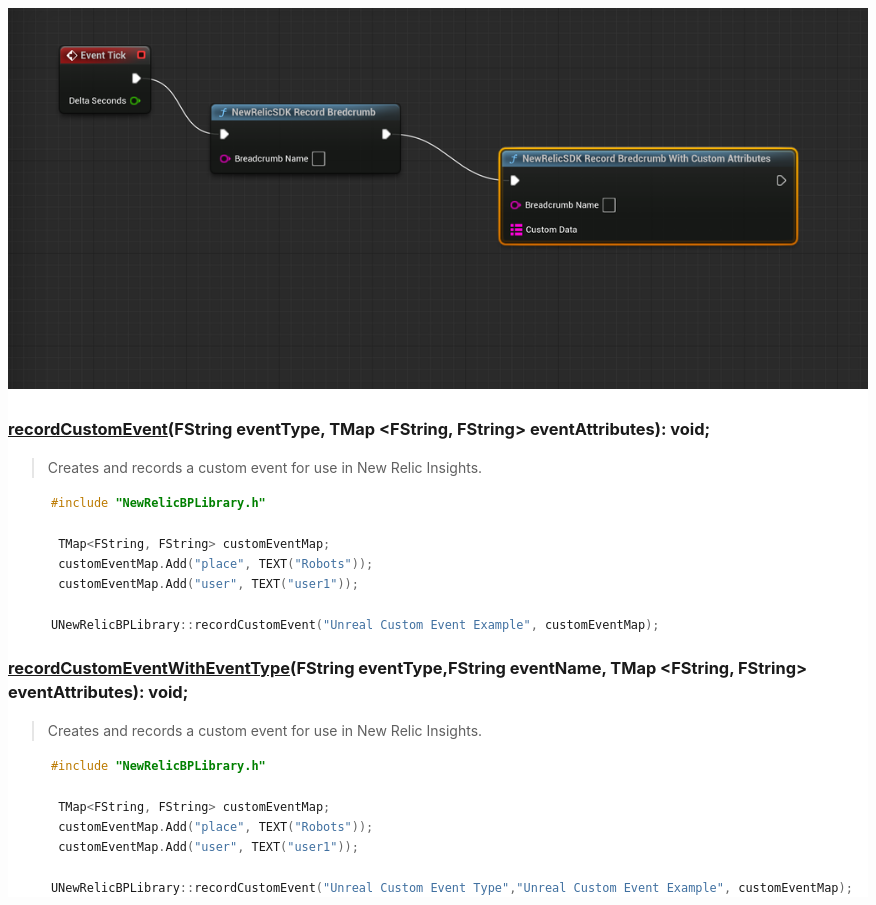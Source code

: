   ![Record Breadcrumb exam](images/newrelic_sdk_record_breadcrumb.png)


### [recordCustomEvent](https://docs.newrelic.com/docs/mobile-monitoring/new-relic-mobile-android/android-sdk-api/recordcustomevent-android-sdk-api)(FString eventType, TMap <FString, FString> eventAttributes): void;
> Creates and records a custom event for use in New Relic Insights.

  ```C++
        #include "NewRelicBPLibrary.h"

         TMap<FString, FString> customEventMap;
         customEventMap.Add("place", TEXT("Robots"));
         customEventMap.Add("user", TEXT("user1"));

        UNewRelicBPLibrary::recordCustomEvent("Unreal Custom Event Example", customEventMap);
  ```

  ### [recordCustomEventWithEventType](https://docs.newrelic.com/docs/mobile-monitoring/new-relic-mobile-android/android-sdk-api/recordcustomevent-android-sdk-api)(FString eventType,FString eventName, TMap <FString, FString> eventAttributes): void;
> Creates and records a custom event for use in New Relic Insights.

  ```C++
        #include "NewRelicBPLibrary.h"
        
         TMap<FString, FString> customEventMap;
         customEventMap.Add("place", TEXT("Robots"));
         customEventMap.Add("user", TEXT("user1"));

        UNewRelicBPLibrary::recordCustomEvent("Unreal Custom Event Type","Unreal Custom Event Example", customEventMap);
  ```
